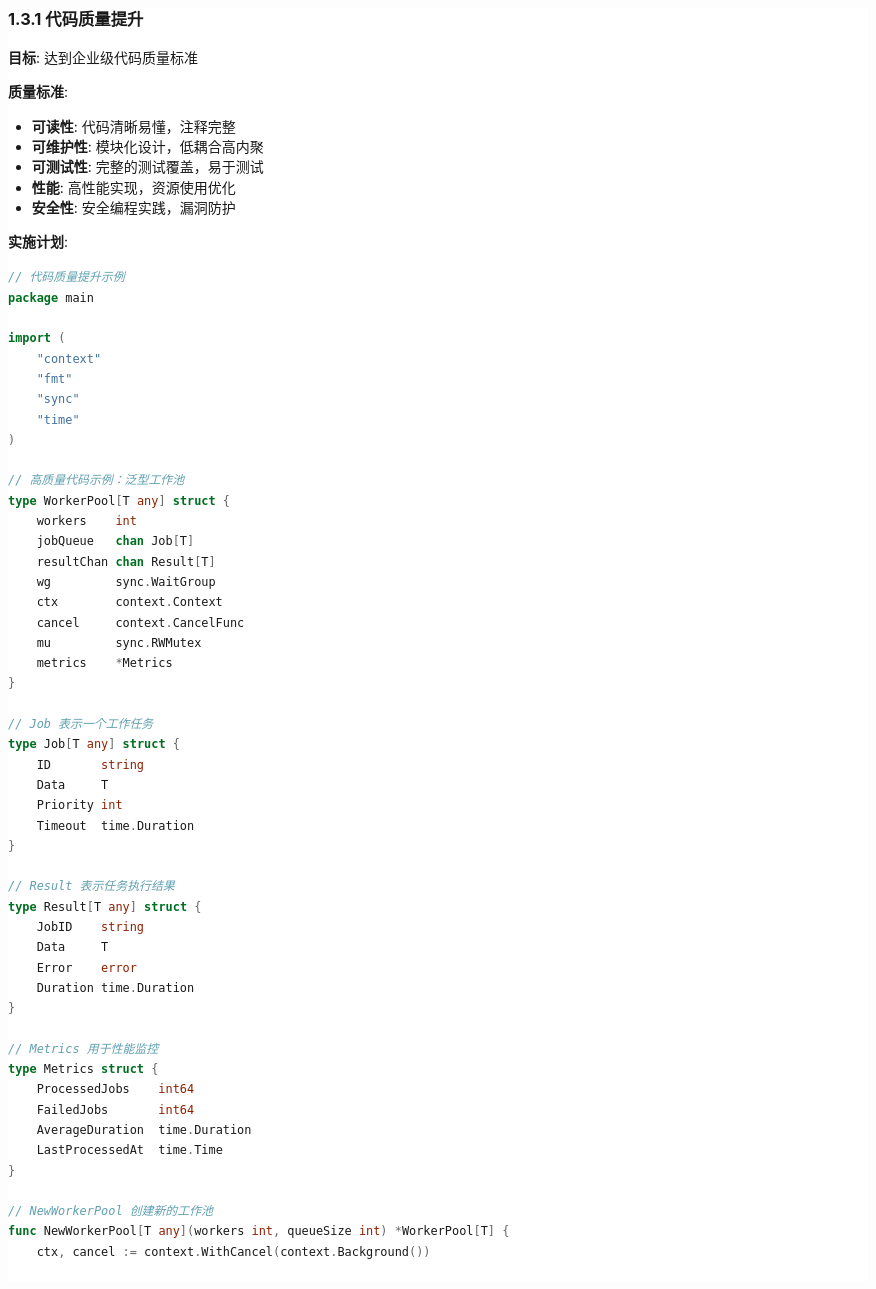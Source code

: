 ### 1.3.1 代码质量提升

**目标**: 达到企业级代码质量标准

**质量标准**:

- **可读性**: 代码清晰易懂，注释完整
- **可维护性**: 模块化设计，低耦合高内聚
- **可测试性**: 完整的测试覆盖，易于测试
- **性能**: 高性能实现，资源使用优化
- **安全性**: 安全编程实践，漏洞防护

**实施计划**:

```go
// 代码质量提升示例
package main

import (
    "context"
    "fmt"
    "sync"
    "time"
)

// 高质量代码示例：泛型工作池
type WorkerPool[T any] struct {
    workers    int
    jobQueue   chan Job[T]
    resultChan chan Result[T]
    wg         sync.WaitGroup
    ctx        context.Context
    cancel     context.CancelFunc
    mu         sync.RWMutex
    metrics    *Metrics
}

// Job 表示一个工作任务
type Job[T any] struct {
    ID       string
    Data     T
    Priority int
    Timeout  time.Duration
}

// Result 表示任务执行结果
type Result[T any] struct {
    JobID    string
    Data     T
    Error    error
    Duration time.Duration
}

// Metrics 用于性能监控
type Metrics struct {
    ProcessedJobs    int64
    FailedJobs       int64
    AverageDuration  time.Duration
    LastProcessedAt  time.Time
}

// NewWorkerPool 创建新的工作池
func NewWorkerPool[T any](workers int, queueSize int) *WorkerPool[T] {
    ctx, cancel := context.WithCancel(context.Background())
    
```